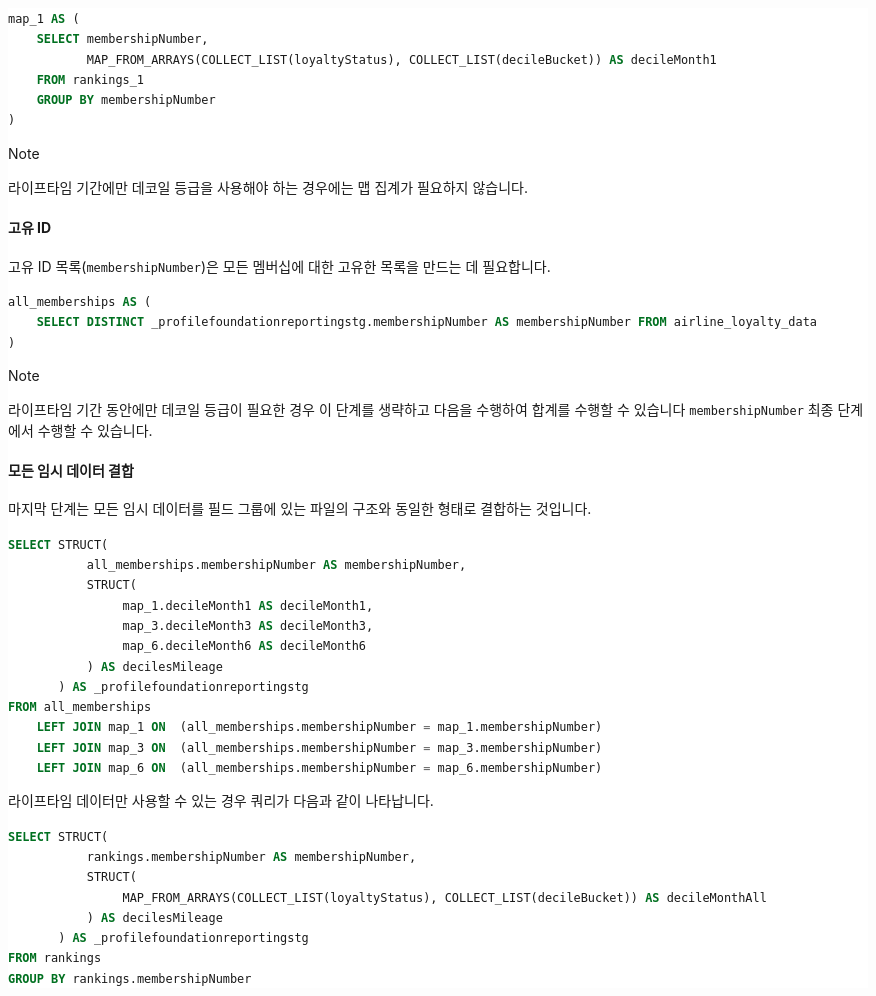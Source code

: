 ```sql
map_1 AS (
    SELECT membershipNumber,
           MAP_FROM_ARRAYS(COLLECT_LIST(loyaltyStatus), COLLECT_LIST(decileBucket)) AS decileMonth1
    FROM rankings_1
    GROUP BY membershipNumber
)
```

>[!NOTE]
>
>라이프타임 기간에만 데코일 등급을 사용해야 하는 경우에는 맵 집계가 필요하지 않습니다.

#### 고유 ID

고유 ID 목록(`membershipNumber`)은 모든 멤버십에 대한 고유한 목록을 만드는 데 필요합니다.

```sql
all_memberships AS (
    SELECT DISTINCT _profilefoundationreportingstg.membershipNumber AS membershipNumber FROM airline_loyalty_data
)
```

>[!NOTE]
>
>라이프타임 기간 동안에만 데코일 등급이 필요한 경우 이 단계를 생략하고 다음을 수행하여 합계를 수행할 수 있습니다 `membershipNumber` 최종 단계에서 수행할 수 있습니다.

#### 모든 임시 데이터 결합

마지막 단계는 모든 임시 데이터를 필드 그룹에 있는 파일의 구조와 동일한 형태로 결합하는 것입니다.

```sql
SELECT STRUCT(
           all_memberships.membershipNumber AS membershipNumber,
           STRUCT(
                map_1.decileMonth1 AS decileMonth1,
                map_3.decileMonth3 AS decileMonth3,
                map_6.decileMonth6 AS decileMonth6
           ) AS decilesMileage
       ) AS _profilefoundationreportingstg
FROM all_memberships
    LEFT JOIN map_1 ON  (all_memberships.membershipNumber = map_1.membershipNumber)
    LEFT JOIN map_3 ON  (all_memberships.membershipNumber = map_3.membershipNumber)
    LEFT JOIN map_6 ON  (all_memberships.membershipNumber = map_6.membershipNumber)
```

라이프타임 데이터만 사용할 수 있는 경우 쿼리가 다음과 같이 나타납니다.

```sql
SELECT STRUCT(
           rankings.membershipNumber AS membershipNumber,
           STRUCT(
                MAP_FROM_ARRAYS(COLLECT_LIST(loyaltyStatus), COLLECT_LIST(decileBucket)) AS decileMonthAll
           ) AS decilesMileage
       ) AS _profilefoundationreportingstg
FROM rankings
GROUP BY rankings.membershipNumber
```
